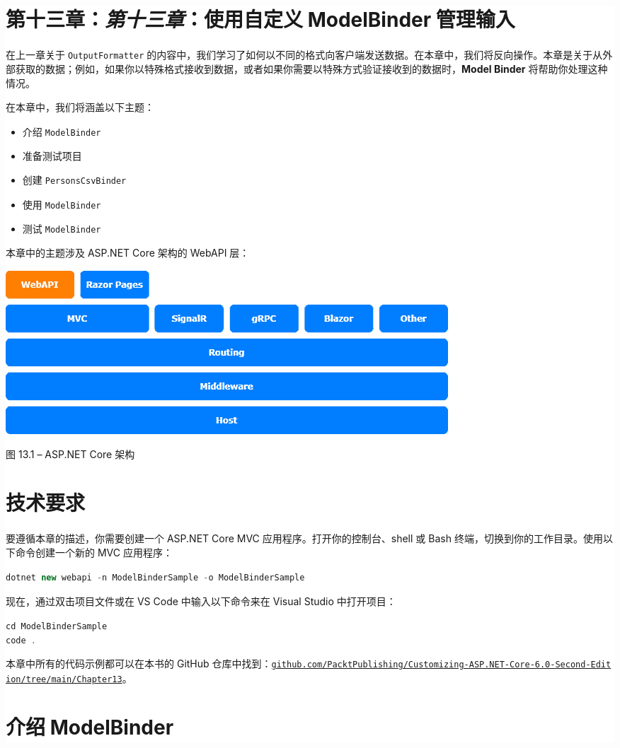 # 第十三章：*第十三章*：使用自定义 ModelBinder 管理输入

在上一章关于 `OutputFormatter` 的内容中，我们学习了如何以不同的格式向客户端发送数据。在本章中，我们将反向操作。本章是关于从外部获取的数据；例如，如果你以特殊格式接收到数据，或者如果你需要以特殊方式验证接收到的数据时，**Model Binder** 将帮助你处理这种情况。

在本章中，我们将涵盖以下主题：

+   介绍 `ModelBinder`

+   准备测试项目

+   创建 `PersonsCsvBinder`

+   使用 `ModelBinder`

+   测试 `ModelBinder`

本章中的主题涉及 ASP.NET Core 架构的 WebAPI 层：

![图 13.1 – ASP.NET Core 架构](img/Figure_13.1_B17996.jpg)

图 13.1 – ASP.NET Core 架构

# 技术要求

要遵循本章的描述，你需要创建一个 ASP.NET Core MVC 应用程序。打开你的控制台、shell 或 Bash 终端，切换到你的工作目录。使用以下命令创建一个新的 MVC 应用程序：

```cs
dotnet new webapi -n ModelBinderSample -o ModelBinderSample
```

现在，通过双击项目文件或在 VS Code 中输入以下命令来在 Visual Studio 中打开项目：

```cs
cd ModelBinderSample
code .
```

本章中所有的代码示例都可以在本书的 GitHub 仓库中找到：[`github.com/PacktPublishing/Customizing-ASP.NET-Core-6.0-Second-Edition/tree/main/Chapter13`](https://github.com/PacktPublishing/Customizing-ASP.NET-Core-6.0-Second-Edition/tree/main/Chapter13)。

# 介绍 ModelBinder
